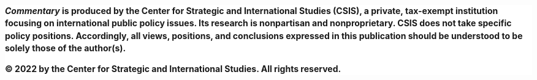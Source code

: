 **_Commentary_ is produced by the Center for Strategic and International Studies (CSIS), a private, tax-exempt institution focusing on international public policy issues. Its research is nonpartisan and nonproprietary. CSIS does not take specific policy positions. Accordingly, all views, positions, and conclusions expressed in this publication should be understood to be solely those of the author(s).**

**© 2022 by the Center for Strategic and International Studies. All rights reserved.**